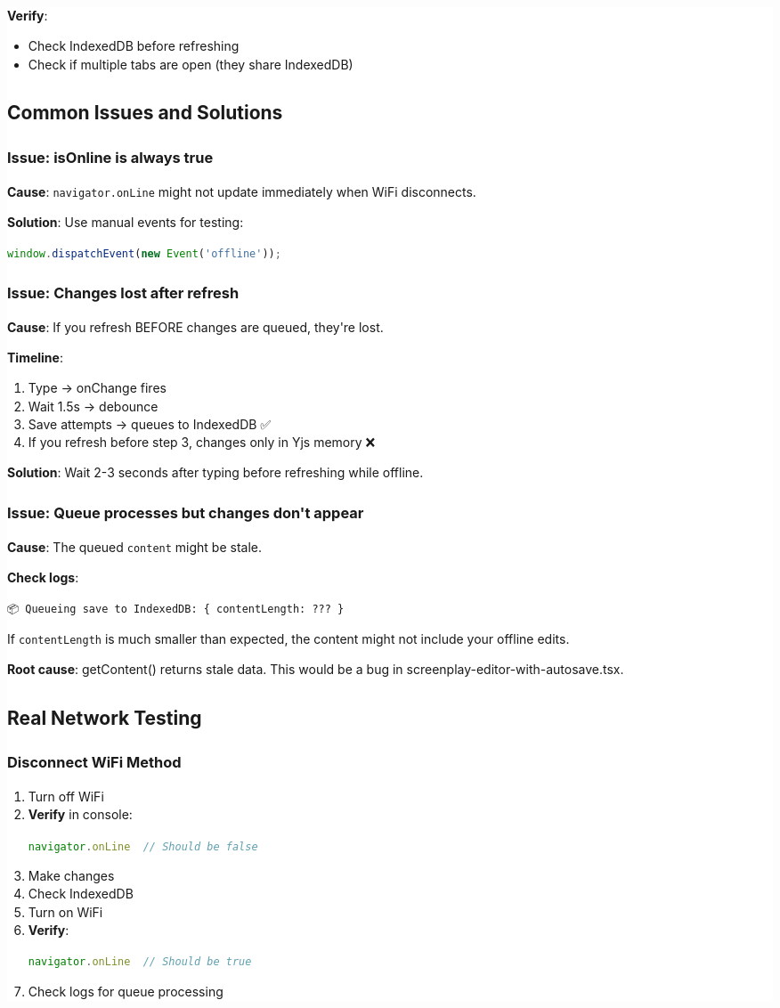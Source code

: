 **Verify**:
- Check IndexedDB before refreshing
- Check if multiple tabs are open (they share IndexedDB)

## Common Issues and Solutions

### Issue: isOnline is always true

**Cause**: `navigator.onLine` might not update immediately when WiFi disconnects.

**Solution**: Use manual events for testing:
```javascript
window.dispatchEvent(new Event('offline'));
```

### Issue: Changes lost after refresh

**Cause**: If you refresh BEFORE changes are queued, they're lost.

**Timeline**:
1. Type → onChange fires
2. Wait 1.5s → debounce
3. Save attempts → queues to IndexedDB ✅
4. If you refresh before step 3, changes only in Yjs memory ❌

**Solution**: Wait 2-3 seconds after typing before refreshing while offline.

### Issue: Queue processes but changes don't appear

**Cause**: The queued `content` might be stale.

**Check logs**:
```
📦 Queueing save to IndexedDB: { contentLength: ??? }
```

If `contentLength` is much smaller than expected, the content might not include your offline edits.

**Root cause**: getContent() returns stale data. This would be a bug in screenplay-editor-with-autosave.tsx.

## Real Network Testing

### Disconnect WiFi Method

1. Turn off WiFi
2. **Verify** in console:
   ```javascript
   navigator.onLine  // Should be false
   ```
3. Make changes
4. Check IndexedDB
5. Turn on WiFi
6. **Verify**:
   ```javascript
   navigator.onLine  // Should be true
   ```
7. Check logs for queue processing
